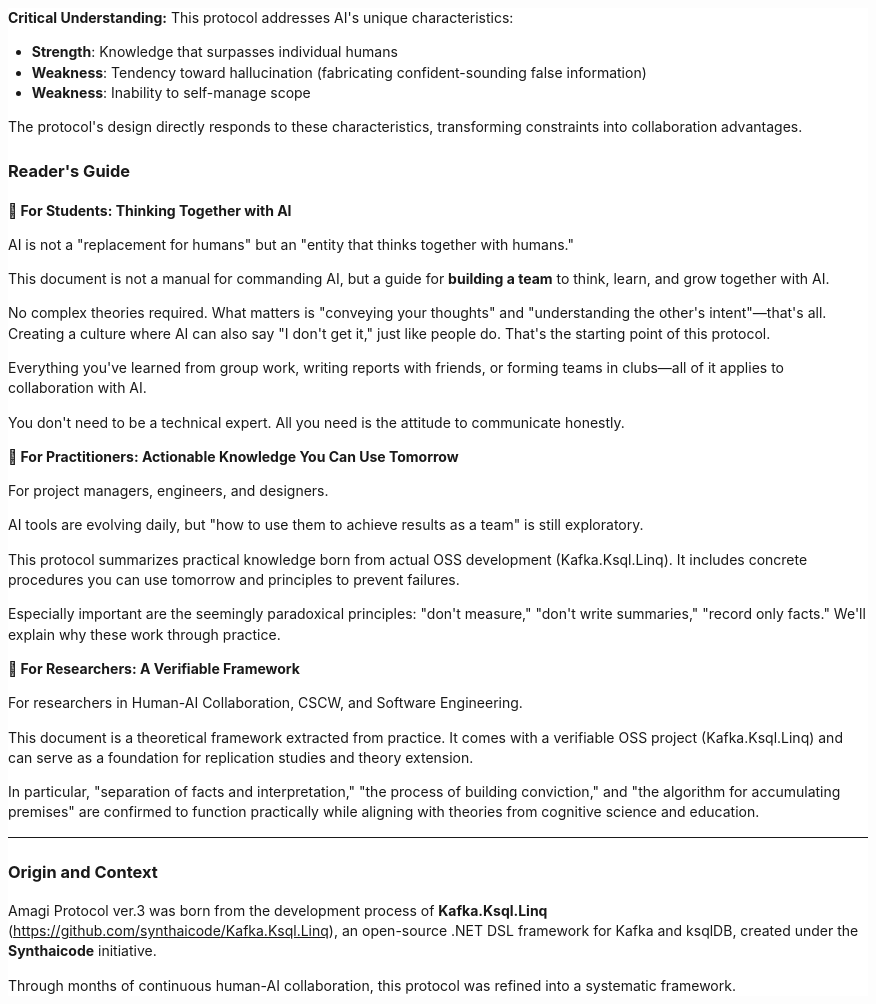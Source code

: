 **Critical Understanding:**
This protocol addresses AI's unique characteristics:
- **Strength**: Knowledge that surpasses individual humans
- **Weakness**: Tendency toward hallucination (fabricating confident-sounding false information)
- **Weakness**: Inability to self-manage scope

The protocol's design directly responds to these characteristics, transforming constraints into collaboration advantages.
### Reader's Guide

**🌱 For Students: Thinking Together with AI**

AI is not a "replacement for humans" but an "entity that thinks together with humans."

This document is not a manual for commanding AI, but a guide for **building a team** to think, learn, and grow together with AI.

No complex theories required. What matters is "conveying your thoughts" and "understanding the other's intent"—that's all. Creating a culture where AI can also say "I don't get it," just like people do. That's the starting point of this protocol.

Everything you've learned from group work, writing reports with friends, or forming teams in clubs—all of it applies to collaboration with AI.

You don't need to be a technical expert. All you need is the attitude to communicate honestly.

**🔧 For Practitioners: Actionable Knowledge You Can Use Tomorrow**

For project managers, engineers, and designers.

AI tools are evolving daily, but "how to use them to achieve results as a team" is still exploratory.

This protocol summarizes practical knowledge born from actual OSS development (Kafka.Ksql.Linq). It includes concrete procedures you can use tomorrow and principles to prevent failures.

Especially important are the seemingly paradoxical principles: "don't measure," "don't write summaries," "record only facts." We'll explain why these work through practice.

**🔬 For Researchers: A Verifiable Framework**

For researchers in Human-AI Collaboration, CSCW, and Software Engineering.

This document is a theoretical framework extracted from practice. It comes with a verifiable OSS project (Kafka.Ksql.Linq) and can serve as a foundation for replication studies and theory extension.

In particular, "separation of facts and interpretation," "the process of building conviction," and "the algorithm for accumulating premises" are confirmed to function practically while aligning with theories from cognitive science and education.

---
### Origin and Context

Amagi Protocol ver.3 was born from the development process of **Kafka.Ksql.Linq** (https://github.com/synthaicode/Kafka.Ksql.Linq), an open-source .NET DSL framework for Kafka and ksqlDB, created under the **Synthaicode** initiative.

Through months of continuous human-AI collaboration, this protocol was refined into a systematic framework.
